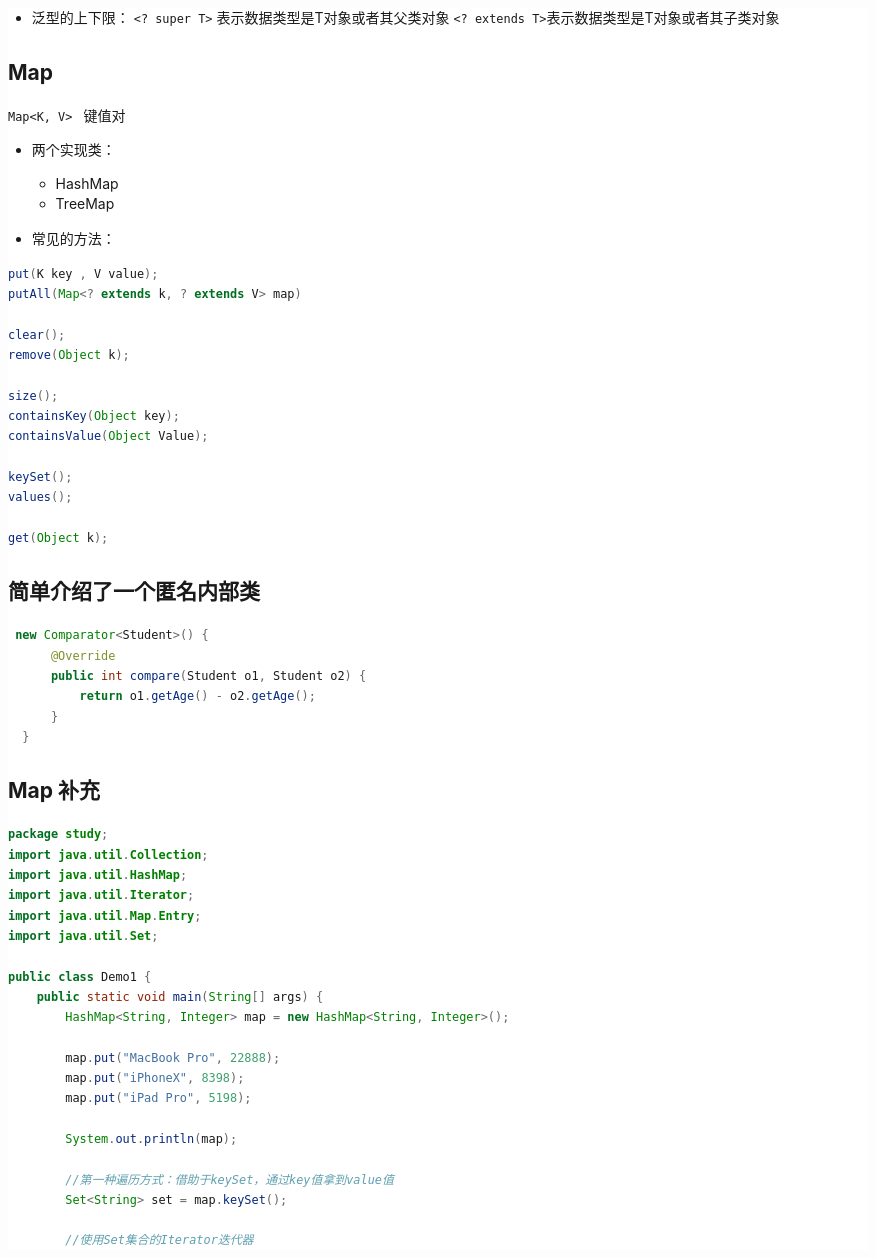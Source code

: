 - 泛型的上下限：
`<? super T>`  表示数据类型是T对象或者其父类对象
`<? extends T>`表示数据类型是T对象或者其子类对象
  
## Map
  `Map<K, V> ` 键值对
  - 两个实现类：
    -  HashMap
    -  TreeMap
  
  - 常见的方法：
```java
put(K key , V value);
putAll(Map<? extends k, ? extends V> map)

clear();
remove(Object k);

size();
containsKey(Object key);
containsValue(Object Value);

keySet();
values();

get(Object k);
```
 

## 简单介绍了一个匿名内部类
```java
 new Comparator<Student>() {
      @Override   
      public int compare(Student o1, Student o2) {
          return o1.getAge() - o2.getAge();
      }
  }
```


## Map 补充

```java
package study;
import java.util.Collection;
import java.util.HashMap;
import java.util.Iterator;
import java.util.Map.Entry;
import java.util.Set;

public class Demo1 {
	public static void main(String[] args) {
		HashMap<String, Integer> map = new HashMap<String, Integer>();
		
		map.put("MacBook Pro", 22888);
		map.put("iPhoneX", 8398);
		map.put("iPad Pro", 5198);
		
		System.out.println(map);
		
		//第一种遍历方式：借助于keySet，通过key值拿到value值
		Set<String> set = map.keySet();
		
		//使用Set集合的Iterator迭代器
```